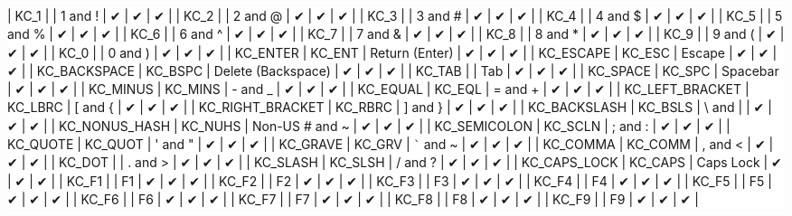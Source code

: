 | KC_1                   |                           | 1 and !                                 | ✔             | ✔             | ✔                 |
| KC_2                   |                           | 2 and @                                 | ✔             | ✔             | ✔                 |
| KC_3                   |                           | 3 and #                                 | ✔             | ✔             | ✔                 |
| KC_4                   |                           | 4 and $                                 | ✔             | ✔             | ✔                 |
| KC_5                   |                           | 5 and %                                 | ✔             | ✔             | ✔                 |
| KC_6                   |                           | 6 and ^                                 | ✔             | ✔             | ✔                 |
| KC_7                   |                           | 7 and &                                 | ✔             | ✔             | ✔                 |
| KC_8                   |                           | 8 and *                                 | ✔             | ✔             | ✔                 |
| KC_9                   |                           | 9 and (                                 | ✔             | ✔             | ✔                 |
| KC_0                   |                           | 0 and )                                 | ✔             | ✔             | ✔                 |
| KC_ENTER               | KC_ENT                    | Return (Enter)                          | ✔             | ✔             | ✔                 |
| KC_ESCAPE              | KC_ESC                    | Escape                                  | ✔             | ✔             | ✔                 |
| KC_BACKSPACE           | KC_BSPC                   | Delete (Backspace)                      | ✔             | ✔             | ✔                 |
| KC_TAB                 |                           | Tab                                     | ✔             | ✔             | ✔                 |
| KC_SPACE               | KC_SPC                    | Spacebar                                | ✔             | ✔             | ✔                 |
| KC_MINUS               | KC_MINS                   | - and _                                 | ✔             | ✔             | ✔                 |
| KC_EQUAL               | KC_EQL                    | = and +                                 | ✔             | ✔             | ✔                 |
| KC_LEFT_BRACKET        | KC_LBRC                   | [ and {                                 | ✔             | ✔             | ✔                 |
| KC_RIGHT_BRACKET       | KC_RBRC                   | ] and }                                 | ✔             | ✔             | ✔                 |
| KC_BACKSLASH           | KC_BSLS                   | \ and \|                                | ✔             | ✔             | ✔                 |
| KC_NONUS_HASH          | KC_NUHS                   | Non-US # and ~                          | ✔             | ✔             | ✔                 |
| KC_SEMICOLON           | KC_SCLN                   | ; and :                                 | ✔             | ✔             | ✔                 |
| KC_QUOTE               | KC_QUOT                   | ' and "                                 | ✔             | ✔             | ✔                 |
| KC_GRAVE               | KC_GRV                    | <code>&#96;</code> and ~                | ✔             | ✔             | ✔                 |
| KC_COMMA               | KC_COMM                   | , and <                                 | ✔             | ✔             | ✔                 |
| KC_DOT                 |                           | . and >                                 | ✔             | ✔             | ✔                 |
| KC_SLASH               | KC_SLSH                   | / and ?                                 | ✔             | ✔             | ✔                 |
| KC_CAPS_LOCK           | KC_CAPS                   | Caps Lock                               | ✔             | ✔             | ✔                 |
| KC_F1                  |                           | F1                                      | ✔             | ✔             | ✔                 |
| KC_F2                  |                           | F2                                      | ✔             | ✔             | ✔                 |
| KC_F3                  |                           | F3                                      | ✔             | ✔             | ✔                 |
| KC_F4                  |                           | F4                                      | ✔             | ✔             | ✔                 |
| KC_F5                  |                           | F5                                      | ✔             | ✔             | ✔                 |
| KC_F6                  |                           | F6                                      | ✔             | ✔             | ✔                 |
| KC_F7                  |                           | F7                                      | ✔             | ✔             | ✔                 |
| KC_F8                  |                           | F8                                      | ✔             | ✔             | ✔                 |
| KC_F9                  |                           | F9                                      | ✔             | ✔             | ✔                 |